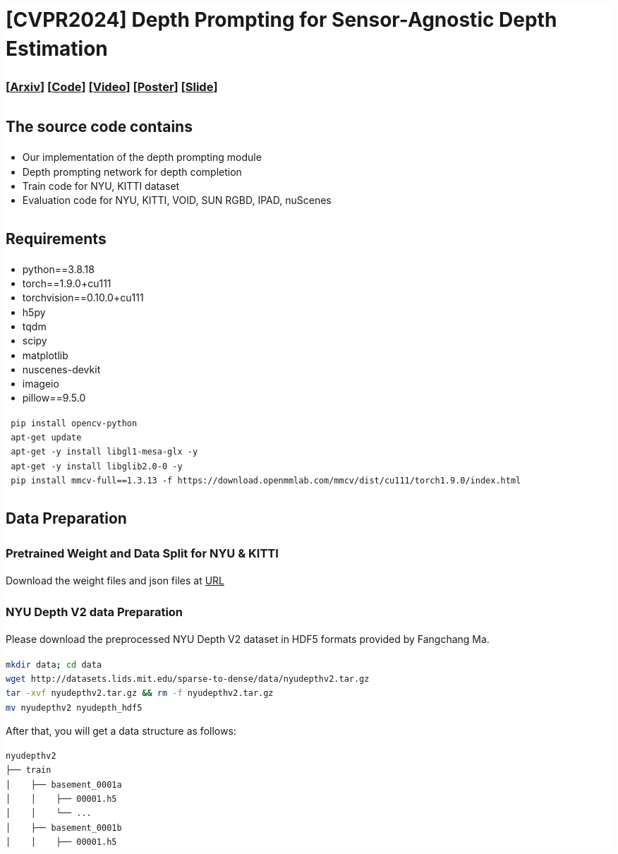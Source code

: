 # [CVPR2024] Depth Prompting for Sensor-Agnostic Depth Estimation

### [<a href="https://arxiv.org/abs/2405.11867">Arxiv</a>] [<a href="https://github.com/JinhwiPark/DepthPrompting">Code</a>] [<a href="https://www.youtube.com/watch?v=TBXJPC6yeFY">Video</a>] [[Poster](https://drive.google.com/file/d/1gO4XqBlqTe2Lx3ZMrpeFwDsPfrTkSOSh/view?usp=drive_link)] [[Slide](https://drive.google.com/file/d/1iGptBZhA1VOnTw22rJWpoXO4q8qO8hGO/view?usp=drive_link)]

## The source code contains
 - Our implementation of the depth prompting module 
 - Depth prompting network for depth completion
 - Train code for NYU, KITTI dataset
 - Evaluation code for NYU, KITTI, VOID, SUN RGBD, IPAD, nuScenes

## Requirements
 - python==3.8.18
 - torch==1.9.0+cu111
 - torchvision==0.10.0+cu111
 - h5py
 - tqdm
 - scipy
 - matplotlib
 - nuscenes-devkit
 - imageio
 - pillow==9.5.0
```
 pip install opencv-python
 apt-get update
 apt-get -y install libgl1-mesa-glx -y
 apt-get -y install libglib2.0-0 -y
 pip install mmcv-full==1.3.13 -f https://download.openmmlab.com/mmcv/dist/cu111/torch1.9.0/index.html
```

## Data Preparation

### Pretrained Weight and Data Split for NYU & KITTI
Download the weight files and json files at [URL](https://drive.google.com/drive/folders/1fzh0btV3Gd1qeY6Yr9qzACRo5HcSer4I?usp=sharing)

### NYU Depth V2 data Preparation
Please download the preprocessed NYU Depth V2 dataset in HDF5 formats provided by Fangchang Ma.
```bash
mkdir data; cd data
wget http://datasets.lids.mit.edu/sparse-to-dense/data/nyudepthv2.tar.gz
tar -xvf nyudepthv2.tar.gz && rm -f nyudepthv2.tar.gz
mv nyudepthv2 nyudepth_hdf5
```
After that, you will get a data structure as follows:
```
nyudepthv2
├── train
│    ├── basement_0001a
│    │    ├── 00001.h5
│    │    └── ...
│    ├── basement_0001b
│    │    ├── 00001.h5
```